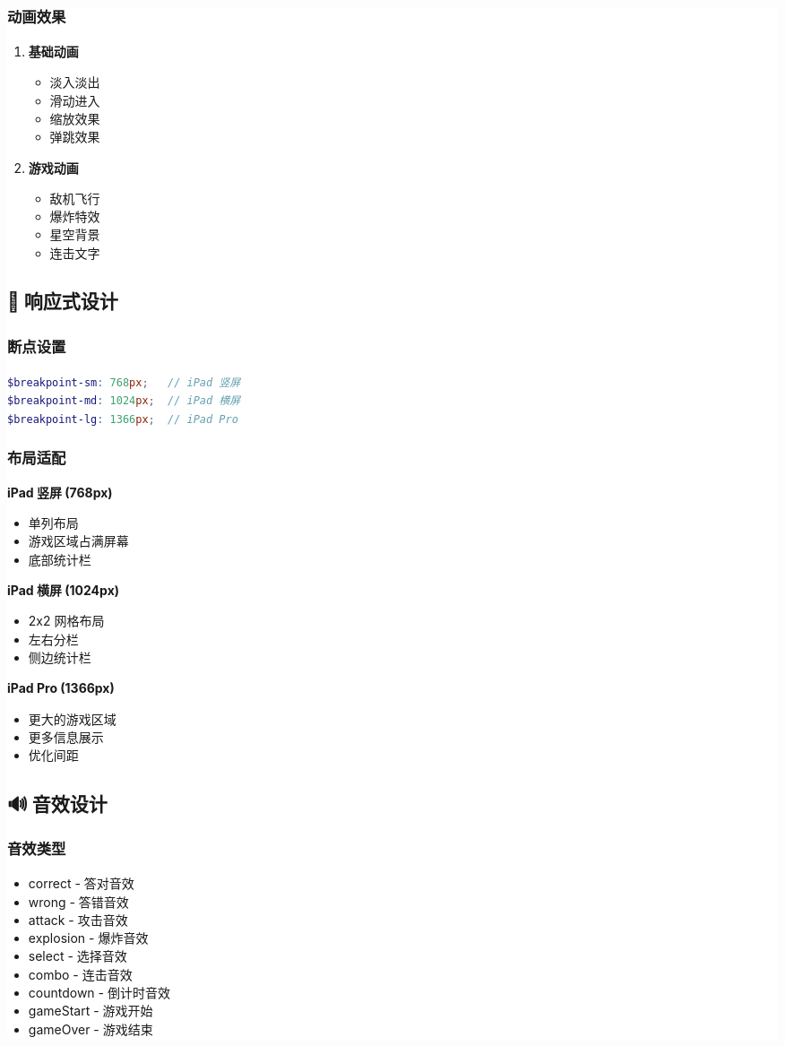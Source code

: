 ### 动画效果

1. **基础动画**
   - 淡入淡出
   - 滑动进入
   - 缩放效果
   - 弹跳效果

2. **游戏动画**
   - 敌机飞行
   - 爆炸特效
   - 星空背景
   - 连击文字

## 📱 响应式设计

### 断点设置

```scss
$breakpoint-sm: 768px;   // iPad 竖屏
$breakpoint-md: 1024px;  // iPad 横屏
$breakpoint-lg: 1366px;  // iPad Pro
```

### 布局适配

**iPad 竖屏 (768px)**
- 单列布局
- 游戏区域占满屏幕
- 底部统计栏

**iPad 横屏 (1024px)**
- 2x2 网格布局
- 左右分栏
- 侧边统计栏

**iPad Pro (1366px)**
- 更大的游戏区域
- 更多信息展示
- 优化间距

## 🔊 音效设计

### 音效类型

- correct - 答对音效
- wrong - 答错音效
- attack - 攻击音效
- explosion - 爆炸音效
- select - 选择音效
- combo - 连击音效
- countdown - 倒计时音效
- gameStart - 游戏开始
- gameOver - 游戏结束
